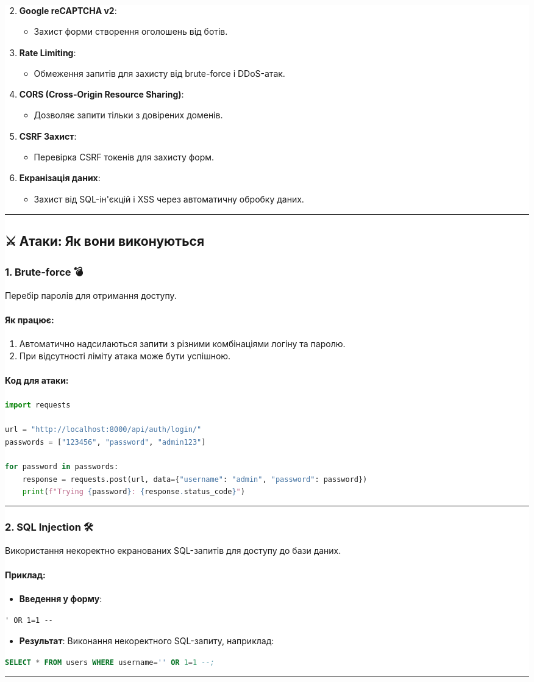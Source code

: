 2. **Google reCAPTCHA v2**:
   - Захист форми створення оголошень від ботів.  

3. **Rate Limiting**:
   - Обмеження запитів для захисту від brute-force і DDoS-атак.  

4. **CORS (Cross-Origin Resource Sharing)**:
   - Дозволяє запити тільки з довірених доменів.  

5. **CSRF Захист**:
   - Перевірка CSRF токенів для захисту форм.  

6. **Екранізація даних**:
   - Захист від SQL-ін'єкцій і XSS через автоматичну обробку даних.  

---

## ⚔️ Атаки: Як вони виконуються

### 1. **Brute-force** 💣  
Перебір паролів для отримання доступу.  

#### Як працює:
1. Автоматично надсилаються запити з різними комбінаціями логіну та паролю.  
2. При відсутності ліміту атака може бути успішною.

#### Код для атаки:
```python
import requests

url = "http://localhost:8000/api/auth/login/"
passwords = ["123456", "password", "admin123"]

for password in passwords:
    response = requests.post(url, data={"username": "admin", "password": password})
    print(f"Trying {password}: {response.status_code}")
```

---

### 2. **SQL Injection** 🛠️  
Використання некоректно екранованих SQL-запитів для доступу до бази даних.  

#### Приклад:
- **Введення у форму**:
```
' OR 1=1 --
```

- **Результат**: Виконання некоректного SQL-запиту, наприклад:
```sql
SELECT * FROM users WHERE username='' OR 1=1 --;
```

---